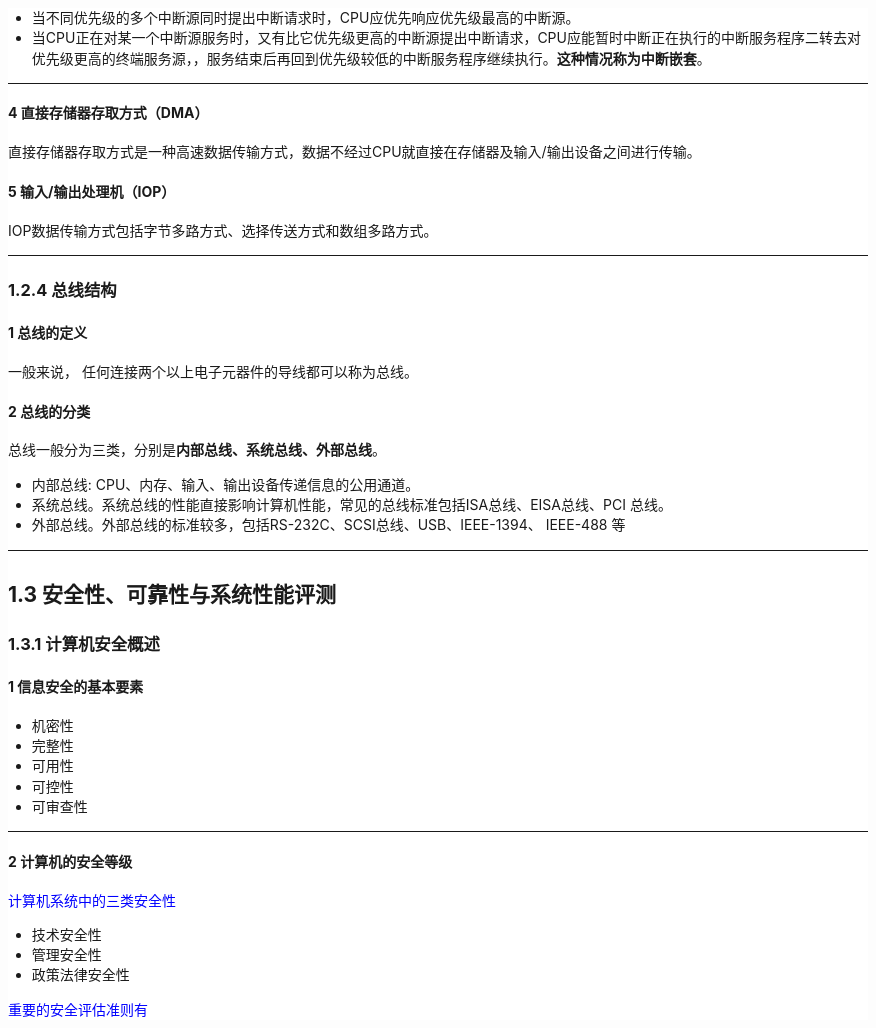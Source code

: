 - 当不同优先级的多个中断源同时提出中断请求时，CPU应优先响应优先级最高的中断源。
- 当CPU正在对某一个中断源服务时，又有比它优先级更高的中断源提出中断请求，CPU应能暂时中断正在执行的中断服务程序二转去对优先级更高的终端服务源，，服务结束后再回到优先级较低的中断服务程序继续执行。**这种情况称为中断嵌套**。

---

#### 4 直接存储器存取方式（DMA）

直接存储器存取方式是一种高速数据传输方式，数据不经过CPU就直接在存储器及输入/输出设备之间进行传输。

#### 5 输入/输出处理机（IOP）

IOP数据传输方式包括字节多路方式、选择传送方式和数组多路方式。

---

### 1.2.4 总线结构

#### 1 总线的定义

一般来说， 任何连接两个以上电子元器件的导线都可以称为总线。

#### 2 总线的分类

总线一般分为三类，分别是**内部总线、系统总线、外部总线**。

- 内部总线: CPU、内存、输入、输出设备传递信息的公用通道。
- 系统总线。系统总线的性能直接影响计算机性能，常见的总线标准包括ISA总线、EISA总线、PCI 总线。
- 外部总线。外部总线的标准较多，包括RS-232C、SCSI总线、USB、IEEE-1394、 IEEE-488 等

---

## 1.3 安全性、可靠性与系统性能评测

### 1.3.1 计算机安全概述

#### 1 信息安全的基本要素

- 机密性
- 完整性
- 可用性
- 可控性
- 可审查性

---

#### 2 计算机的安全等级 

<font color=blue>计算机系统中的三类安全性</font>

- 技术安全性
- 管理安全性
- 政策法律安全性

<font color=blue>重要的安全评估准则有</font>

